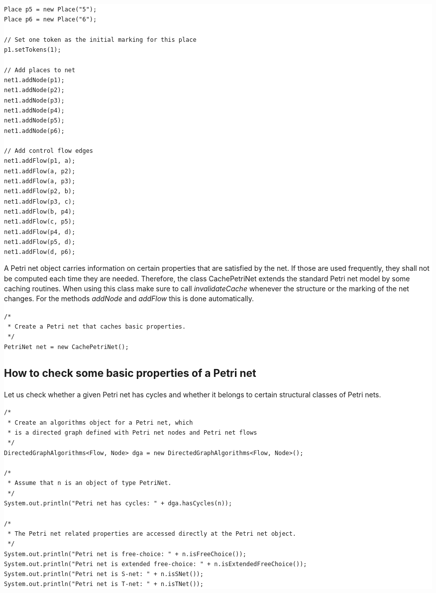 ```
Place p5 = new Place("5");
Place p6 = new Place("6");

// Set one token as the initial marking for this place
p1.setTokens(1);

// Add places to net 
net1.addNode(p1);
net1.addNode(p2);
net1.addNode(p3);
net1.addNode(p4);
net1.addNode(p5);
net1.addNode(p6);

// Add control flow edges
net1.addFlow(p1, a);
net1.addFlow(a, p2);
net1.addFlow(a, p3);
net1.addFlow(p2, b);
net1.addFlow(p3, c);
net1.addFlow(b, p4);
net1.addFlow(c, p5);
net1.addFlow(p4, d);
net1.addFlow(p5, d);
net1.addFlow(d, p6);
```

A Petri net object carries information on certain properties that are satisfied by the net. If those are used frequently, they shall not be computed each time they are needed. Therefore, the class CachePetriNet extends the standard Petri net model by some caching routines. When using this class make sure to call _invalidateCache_ whenever the structure or the marking of the net changes. For the methods _addNode_ and _addFlow_ this is done automatically.

```
/* 
 * Create a Petri net that caches basic properties.
 */
PetriNet net = new CachePetriNet();
```


## How to check some basic properties of a Petri net ##

Let us check whether a given Petri net has cycles and whether it belongs to certain structural classes of Petri nets.

```
/* 
 * Create an algorithms object for a Petri net, which 
 * is a directed graph defined with Petri net nodes and Petri net flows
 */
DirectedGraphAlgorithms<Flow, Node> dga = new DirectedGraphAlgorithms<Flow, Node>();

/*
 * Assume that n is an object of type PetriNet. 
 */
System.out.println("Petri net has cycles: " + dga.hasCycles(n));

/*
 * The Petri net related properties are accessed directly at the Petri net object. 
 */
System.out.println("Petri net is free-choice: " + n.isFreeChoice());
System.out.println("Petri net is extended free-choice: " + n.isExtendedFreeChoice());
System.out.println("Petri net is S-net: " + n.isSNet());
System.out.println("Petri net is T-net: " + n.isTNet());
```
